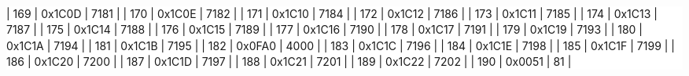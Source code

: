 |     169 | 0x1C0D      |        7181 |
|     170 | 0x1C0E      |        7182 |
|     171 | 0x1C10      |        7184 |
|     172 | 0x1C12      |        7186 |
|     173 | 0x1C11      |        7185 |
|     174 | 0x1C13      |        7187 |
|     175 | 0x1C14      |        7188 |
|     176 | 0x1C15      |        7189 |
|     177 | 0x1C16      |        7190 |
|     178 | 0x1C17      |        7191 |
|     179 | 0x1C19      |        7193 |
|     180 | 0x1C1A      |        7194 |
|     181 | 0x1C1B      |        7195 |
|     182 | 0x0FA0      |        4000 |
|     183 | 0x1C1C      |        7196 |
|     184 | 0x1C1E      |        7198 |
|     185 | 0x1C1F      |        7199 |
|     186 | 0x1C20      |        7200 |
|     187 | 0x1C1D      |        7197 |
|     188 | 0x1C21      |        7201 |
|     189 | 0x1C22      |        7202 |
|     190 | 0x0051      |          81 |
